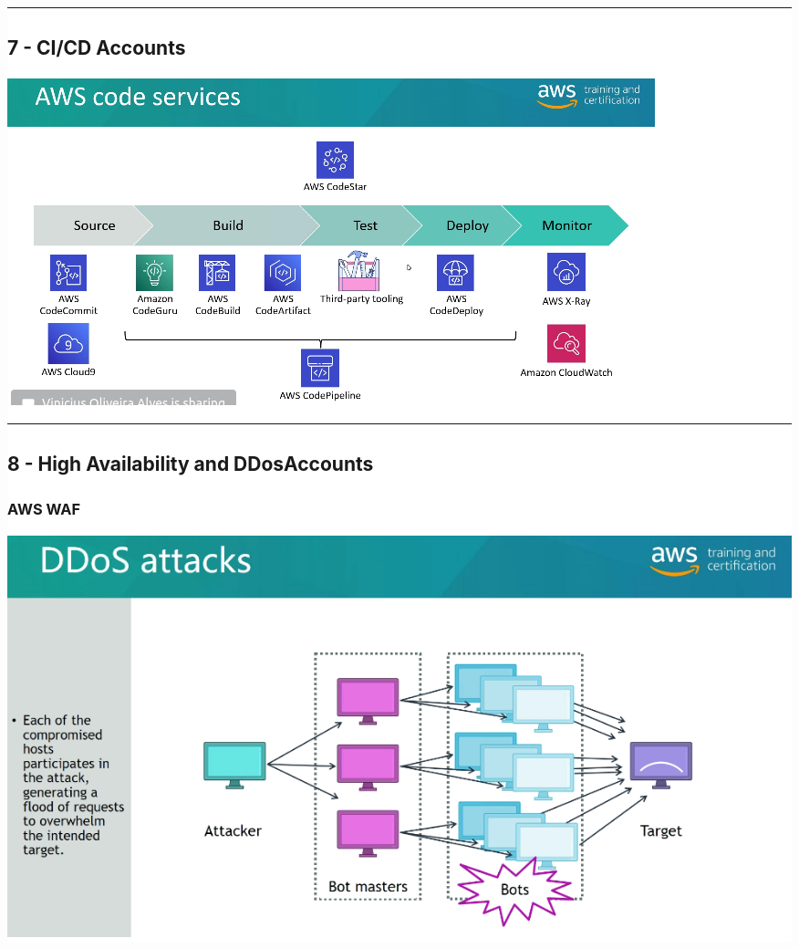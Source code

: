 

---

## 7 - CI/CD Accounts



![image-20211014155834148](.imagens/image-20211014155834148.png)

---

## 8 - High Availability and DDosAccounts



### AWS WAF

![image-20211015090806265](.imagens/image-20211015090806265.png)
